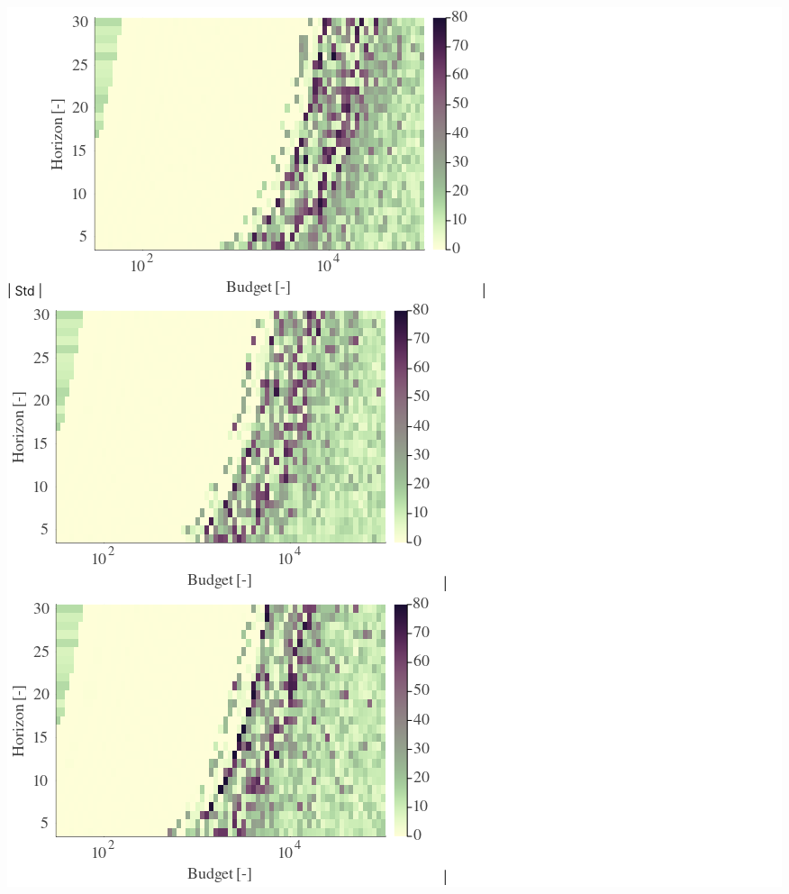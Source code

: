 | Std | ![](fig/sp_AI/std_g_0.5_cp_128.png) | ![](fig/sp_AI/std_g_0.55_cp_128.png) | ![](fig/sp_AI/std_g_0.6_cp_128.png) | 
